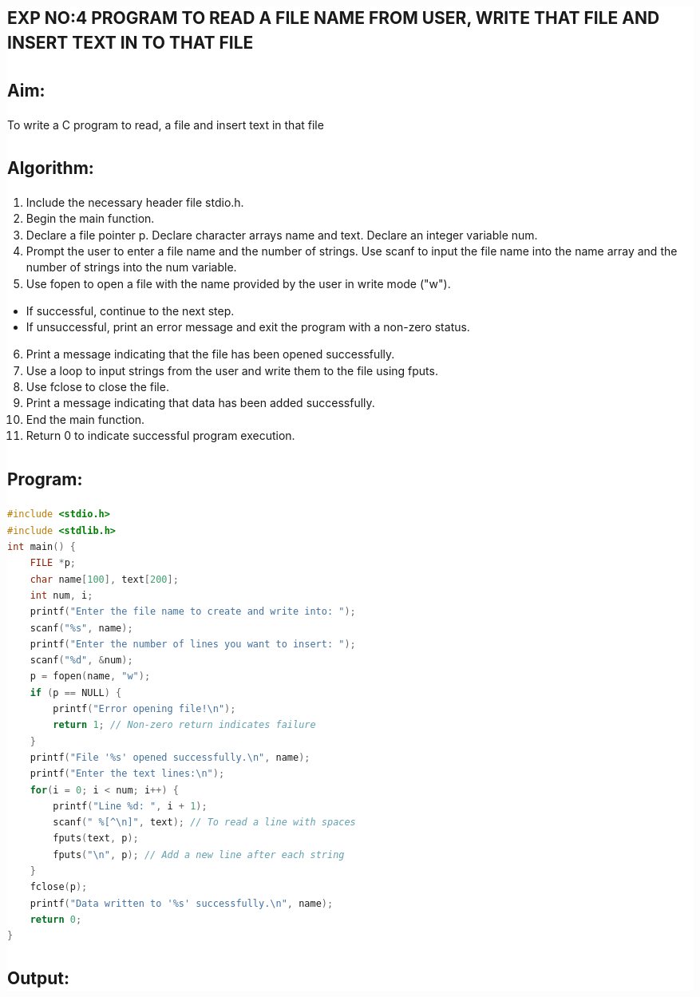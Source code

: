 

## EXP NO:4   PROGRAM TO READ A FILE NAME FROM USER, WRITE THAT FILE AND INSERT TEXT IN TO THAT FILE
## Aim:
To write a C program to read, a file and insert text in that file
## Algorithm:
1.	Include the necessary header file stdio.h.
2.	Begin the main function.
3.	Declare a file pointer p.
Declare character arrays name and text. Declare an integer variable num.
4.	Prompt the user to enter a file name and the number of strings.
Use scanf to input the file name into the name array and the number of strings into the num variable.
5.	Use fopen to open a file with the name provided by the user in write mode ("w").
-	If successful, continue to the next step.
-	If unsuccessful, print an error message and exit the program with a non-zero status.
6.	Print a message indicating that the file has been opened successfully.
1.	Use a loop to input strings from the user and write them to the file using fputs.
2.	Use fclose to close the file.
3.	Print a message indicating that data has been added successfully.
4.	End the main function.
5.	Return 0 to indicate successful program execution.
 
## Program:
```c
#include <stdio.h>
#include <stdlib.h>
int main() {
    FILE *p;
    char name[100], text[200];
    int num, i;
    printf("Enter the file name to create and write into: ");
    scanf("%s", name);
    printf("Enter the number of lines you want to insert: ");
    scanf("%d", &num);
    p = fopen(name, "w");
    if (p == NULL) {
        printf("Error opening file!\n");
        return 1; // Non-zero return indicates failure
    }
    printf("File '%s' opened successfully.\n", name);
    printf("Enter the text lines:\n");
    for(i = 0; i < num; i++) {
        printf("Line %d: ", i + 1);
        scanf(" %[^\n]", text); // To read a line with spaces
        fputs(text, p);
        fputs("\n", p); // Add a new line after each string
    }
    fclose(p);
    printf("Data written to '%s' successfully.\n", name);
    return 0;
}
```
## Output: